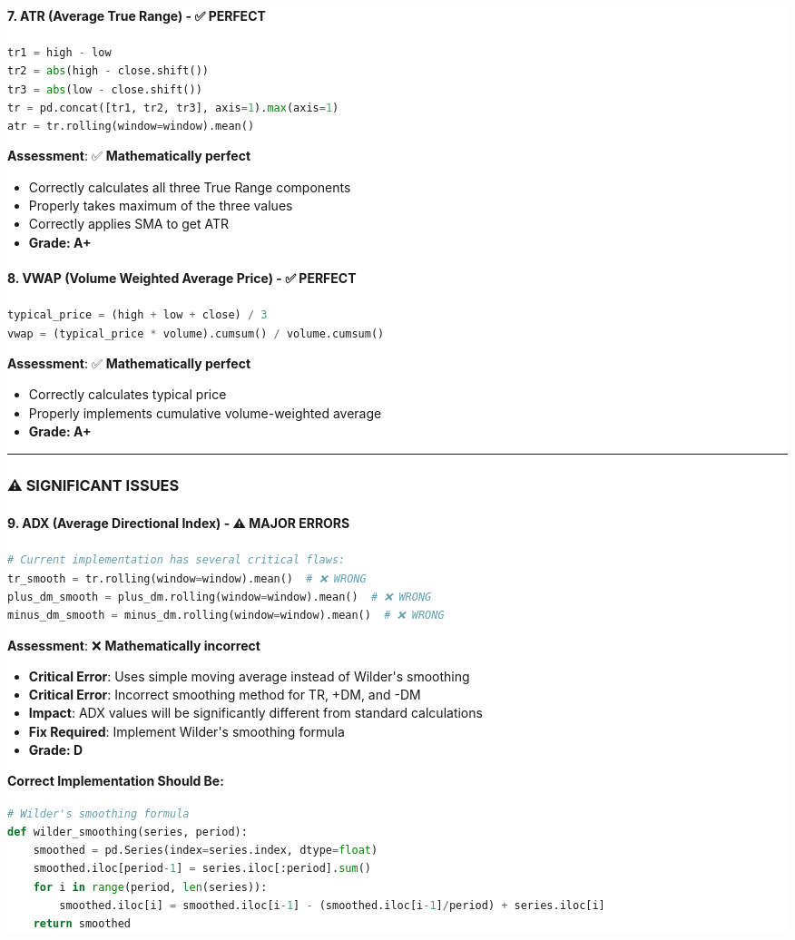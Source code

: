 #### **7. ATR (Average True Range)** - ✅ PERFECT
```python
tr1 = high - low
tr2 = abs(high - close.shift())
tr3 = abs(low - close.shift())
tr = pd.concat([tr1, tr2, tr3], axis=1).max(axis=1)
atr = tr.rolling(window=window).mean()
```
**Assessment**: ✅ **Mathematically perfect**
- Correctly calculates all three True Range components
- Properly takes maximum of the three values
- Correctly applies SMA to get ATR
- **Grade: A+**

#### **8. VWAP (Volume Weighted Average Price)** - ✅ PERFECT
```python
typical_price = (high + low + close) / 3
vwap = (typical_price * volume).cumsum() / volume.cumsum()
```
**Assessment**: ✅ **Mathematically perfect**
- Correctly calculates typical price
- Properly implements cumulative volume-weighted average
- **Grade: A+**

---

### **⚠️ SIGNIFICANT ISSUES**

#### **9. ADX (Average Directional Index)** - ⚠️ MAJOR ERRORS
```python
# Current implementation has several critical flaws:
tr_smooth = tr.rolling(window=window).mean()  # ❌ WRONG
plus_dm_smooth = plus_dm.rolling(window=window).mean()  # ❌ WRONG
minus_dm_smooth = minus_dm.rolling(window=window).mean()  # ❌ WRONG
```

**Assessment**: ❌ **Mathematically incorrect**
- **Critical Error**: Uses simple moving average instead of Wilder's smoothing
- **Critical Error**: Incorrect smoothing method for TR, +DM, and -DM
- **Impact**: ADX values will be significantly different from standard calculations
- **Fix Required**: Implement Wilder's smoothing formula
- **Grade: D**

**Correct Implementation Should Be:**
```python
# Wilder's smoothing formula
def wilder_smoothing(series, period):
    smoothed = pd.Series(index=series.index, dtype=float)
    smoothed.iloc[period-1] = series.iloc[:period].sum()
    for i in range(period, len(series)):
        smoothed.iloc[i] = smoothed.iloc[i-1] - (smoothed.iloc[i-1]/period) + series.iloc[i]
    return smoothed
```
